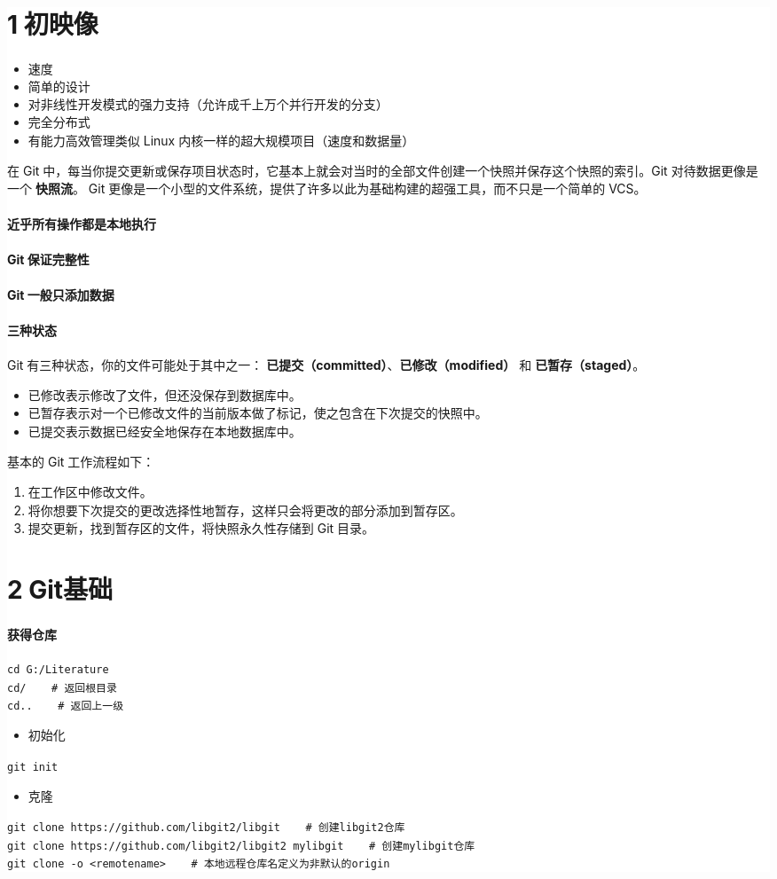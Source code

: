 # 1 初映像

- 速度
- 简单的设计
- 对非线性开发模式的强力支持（允许成千上万个并行开发的分支）
- 完全分布式
- 有能力高效管理类似 Linux 内核一样的超大规模项目（速度和数据量）

在 Git 中，每当你提交更新或保存项目状态时，它基本上就会对当时的全部文件创建一个快照并保存这个快照的索引。Git 对待数据更像是一个 **快照流**。 Git 更像是一个小型的文件系统，提供了许多以此为基础构建的超强工具，而不只是一个简单的 VCS。

#### 近乎所有操作都是本地执行

#### Git 保证完整性

#### Git 一般只添加数据

#### 三种状态

Git 有三种状态，你的文件可能处于其中之一： **已提交（committed）**、**已修改（modified）** 和 **已暂存（staged）**。

- 已修改表示修改了文件，但还没保存到数据库中。
- 已暂存表示对一个已修改文件的当前版本做了标记，使之包含在下次提交的快照中。
- 已提交表示数据已经安全地保存在本地数据库中。

基本的 Git 工作流程如下：

1. 在工作区中修改文件。
2. 将你想要下次提交的更改选择性地暂存，这样只会将更改的部分添加到暂存区。
3. 提交更新，找到暂存区的文件，将快照永久性存储到 Git 目录。



# 2 Git基础

#### 获得仓库

```
cd G:/Literature
cd/    # 返回根目录
cd..    # 返回上一级
```

- 初始化

```
git init
```

- 克隆

```
git clone https://github.com/libgit2/libgit    # 创建libgit2仓库
git clone https://github.com/libgit2/libgit2 mylibgit    # 创建mylibgit仓库
git clone -o <remotename>    # 本地远程仓库名定义为非默认的origin
```
